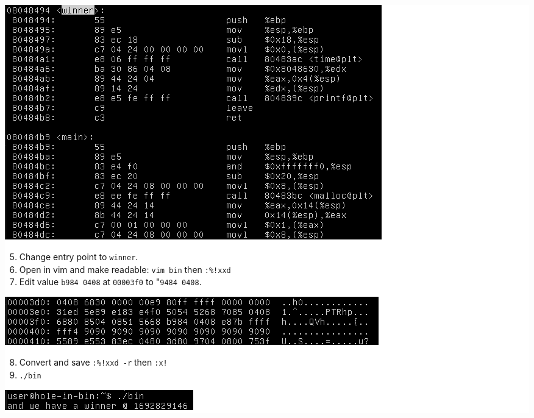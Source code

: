  ![111](screenshots/111.png)

5. Change entry point to `winner`.
6. Open in vim and make readable: `vim bin` then `:%!xxd`
7. Edit value `b984 0408` at `00003f0`  to "`9484 0408`.

 ![112](screenshots/112.png)

8. Convert and save `:%!xxd -r` then `:x!`
9. `./bin`

 ![113](screenshots/113.png)
